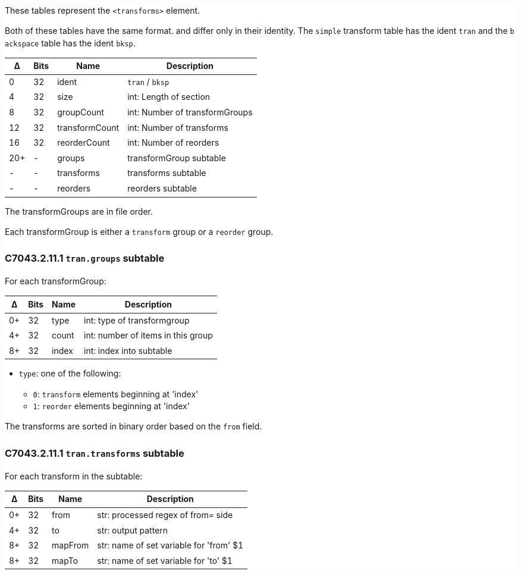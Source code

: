 These tables represent the `<transforms>` element.

Both of these tables have the same format. and differ only in their
identity. The `simple` transform table has the ident `tran`
and the `backspace` table has the ident `bksp`.


| ∆ | Bits | Name           | Description                              |
|---|------|----------------|------------------------------------------|
| 0 |  32  | ident          | `tran` / `bksp`                          |
| 4 |  32  | size           | int: Length of section                   |
| 8 |  32  | groupCount     | int: Number of transformGroups           |
|12 |  32  | transformCount | int: Number of transforms                |
|16 |  32  | reorderCount   | int: Number of reorders                  |
|20+|  -   | groups         | transformGroup subtable                  |
| - |  -   | transforms     | transforms subtable                      |
| - |  -   | reorders       | reorders subtable                        |

The transformGroups are in file order.

Each transformGroup is either a `transform` group or a `reorder` group.

### C7043.2.11.1 `tran.groups` subtable

For each transformGroup:

| ∆ | Bits | Name    | Description                              |
|---|------|---------|------------------------------------------|
| 0+|  32  | type    | int: type of transformgroup              |
| 4+|  32  | count   | int: number of items in this group       |
| 8+|  32  | index   | int: index into subtable                 |

- `type`: one of the following:

  - `0`: `transform` elements beginning at 'index'
  - `1`: `reorder` elements beginning at 'index'

The transforms are sorted in binary order based on the `from` field.

### C7043.2.11.1 `tran.transforms` subtable

For each transform in the subtable:

| ∆ | Bits | Name    | Description                              |
|---|------|---------|------------------------------------------|
| 0+|  32  | from    | str: processed regex of from= side       |
| 4+|  32  | to      | str: output pattern                      |
| 8+|  32  | mapFrom | str: name of set variable for 'from' $1  |
| 8+|  32  | mapTo   | str: name of set variable for 'to'  $1   |
